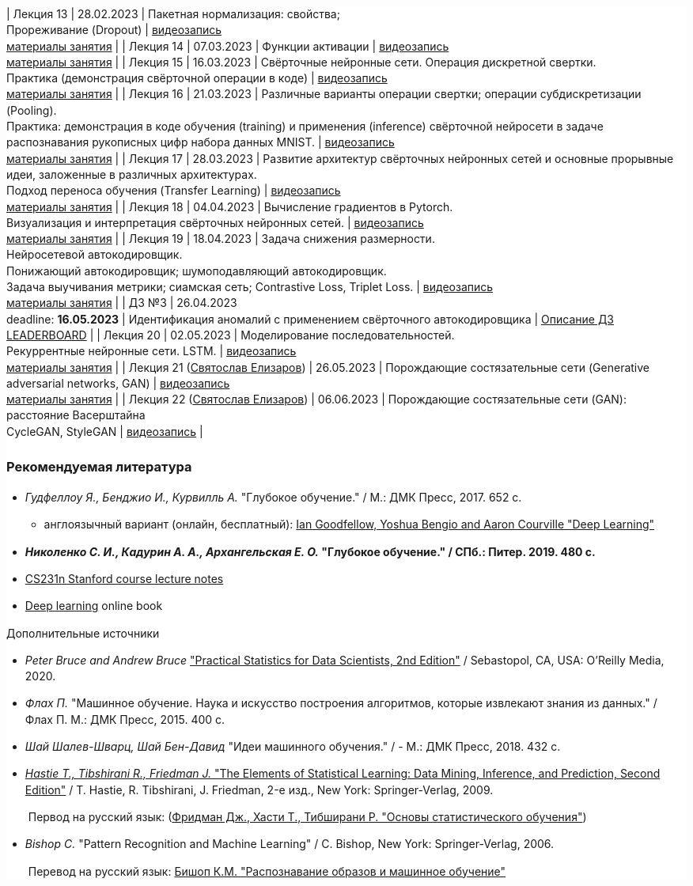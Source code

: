 | Лекция 13 | 28.02.2023 | Пакетная нормализация: свойства;<br />Прореживание (Dropout) | [видеозапись](https://ml4es.ru/links/ML4ES2-2023-02-24-Lect13)<br />[материалы занятия](https://github.com/MKrinitskiy/ML4ES2-F2022-S2023/tree/master/Lect13) |
| Лекция 14 | 07.03.2023 | Функции активации | [видеозапись](https://ml4es.ru/links/ML4ES2-2023-03-07-Lect14)<br />[материалы занятия](https://github.com/MKrinitskiy/ML4ES2-F2022-S2023/tree/master/Lect14) |
| Лекция 15 | 16.03.2023 | Свёрточные нейронные сети. Операция дискретной свертки.<br />Практика (демонстрация свёрточной операции в коде) | [видеозапись](https://ml4es.ru/links/ML4ES2-2023-03-16-Lect15)<br />[материалы занятия](https://github.com/MKrinitskiy/ML4ES2-F2022-S2023/tree/master/Lect15) |
| Лекция 16 | 21.03.2023 | Различные варианты операции свертки; операции субдискретизации (Pooling).<br />Практика: демонстрация в коде обучения (training) и применения (inference) свёрточной нейросети в задаче распознавания рукописных цифр набора данных MNIST. | [видеозапись](https://ml4es.ru/links/ML4ES2-2023-03-21-Lect16)<br />[материалы занятия](https://github.com/MKrinitskiy/ML4ES2-F2022-S2023/tree/master/Lect16) |
| Лекция 17 | 28.03.2023 | Развитие архитектур свёрточных нейронных сетей и основные прорывные идеи, заложенные в различных архитектурах.<br />Подход переноса обучения (Transfer Learning) | [видеозапись](https://ml4es.ru/links/ML4ES2-2023-03-28-Lect17)<br />[материалы занятия](https://github.com/MKrinitskiy/ML4ES2-F2022-S2023/tree/master/Lect17) |
| Лекция 18 | 04.04.2023 | Вычисление градиентов в Pytorch.<br/>Визуализация и интерпретация свёрточных нейронных сетей. | [видеозапись](https://ml4es.ru/links/ML4ES2-2023-04-04-Lect18)<br />[материалы занятия](https://github.com/MKrinitskiy/ML4ES2-F2022-S2023/tree/master/Lect18) |
| Лекция 19 | 18.04.2023 | Задача снижения размерности.<br />Нейросетевой автокодировщик.<br />Понижающий автокодировщик; шумоподавляющий автокодировщик.<br />Задача выучивания метрики; сиамская сеть; Contrastive Loss, Triplet Loss. | [видеозапись](https://ml4es.ru/links/ML4ES2-2023-04-18-Lect19)<br />[материалы занятия](https://github.com/MKrinitskiy/ML4ES2-F2022-S2023/tree/master/Lect19) |
| ДЗ №3 | 26.04.2023<br />deadline: **16.05.2023** | Идентификация аномалий с применением свёрточного автокодировщика | [Описание ДЗ](https://github.com/MKrinitskiy/ML4ES2-F2022-S2023/tree/master/HW03)<br />[LEADERBOARD](https://github.com/MKrinitskiy/ML4ES2-F2022-S2023/blob/master/HW03/leaderboard.md) |
| Лекция 20 | 02.05.2023 | Моделирование последовательностей.<br />Рекуррентные нейронные сети. LSTM. | [видеозапись](https://ml4es.ru/links/ML4ES2-2023-05-02-Lect20)<br />[материалы занятия](https://github.com/MKrinitskiy/ML4ES2-F2022-S2023/tree/master/Lect20) |
| Лекция 21 ([Святослав Елизаров](https://github.com/DukeGonzo)) | 26.05.2023 | Порождающие состязательные сети (Generative adversarial networks, GAN) | [видеозапись](https://ml4es.ru/links/ML4ES2-2023-05-02-Lect21)<br />[материалы занятия](https://github.com/MKrinitskiy/ML4ES2-F2022-S2023/tree/master/Lect21) |
| Лекция 22 ([Святослав Елизаров](https://github.com/DukeGonzo)) | 06.06.2023 | Порождающие состязательные сети (GAN): расстояние Васерштайна<br />CycleGAN, StyleGAN | [видеозапись](https://ml4es.ru/links/ML4ES2-2023-06-06-Lect22) |



### Рекомендуемая литература

- *Гудфеллоу Я., Бенджио И., Курвилль А.* "Глубокое обучение." / М.: ДМК Пресс, 2017. 652 c.
  - англоязычный вариант (онлайн, бесплатный): [Ian Goodfellow, Yoshua Bengio and Aaron Courville "Deep Learning"](https://www.deeplearningbook.org/)

- ***Николенко С. И., Кадурин А. А., Архангельская Е. О.* "Глубокое обучение." / СПб.: Питер. 2019. 480 с.**
- [CS231n Stanford course lecture notes](https://cs231n.github.io/)
- [Deep learning](http://www.deeplearningbook.org/) online book

Дополнительные источники

- *Peter Bruce and Andrew Bruce* ["Practical Statistics for Data Scientists, 2nd Edition"](https://www.oreilly.com/library/view/practical-statistics-for/9781492072935/) / Sebastopol, CA, USA: O’Reilly Media, 2020.

- *Флах П.* "Машинное обучение. Наука и искусство построения алгоритмов, которые извлекают знания из данных." / Флах П. М.: ДМК Пресс, 2015. 400 c.

- *Шай Шалев-Шварц, Шай Бен-Давид* "Идеи машинного обучения." / - М.: ДМК Пресс, 2018. 432 c.

- [*Hastie T., Tibshirani R., Friedman J.* "The Elements of Statistical Learning: Data Mining, Inference, and Prediction, Second Edition"](https://web.stanford.edu/~hastie/Papers/ESLII.pdf) / T. Hastie, R. Tibshirani, J. Friedman, 2-е изд., New York: Springer-Verlag, 2009.

  ​	Первод на русский язык: ([Фридман Дж., Хасти Т., Тибширани Р. "Основы статистического обучения"](http://www.combook.ru/product/11965387/))

- *Bishop C.* "Pattern Recognition and Machine Learning" / C. Bishop, New York: Springer-Verlag, 2006.

  ​	Перевод на русский язык: [Бишоп К.М. "Распознавание образов и машинное обучение"](http://www.combook.ru/product/11965388/)
